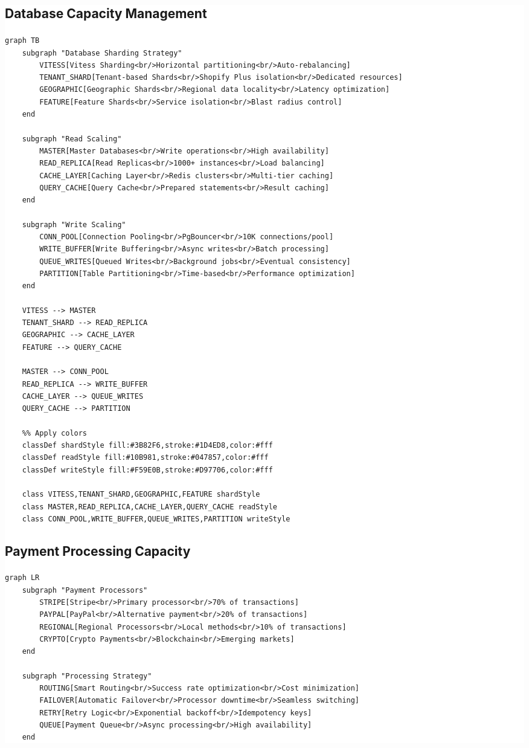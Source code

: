 ## Database Capacity Management

```mermaid
graph TB
    subgraph "Database Sharding Strategy"
        VITESS[Vitess Sharding<br/>Horizontal partitioning<br/>Auto-rebalancing]
        TENANT_SHARD[Tenant-based Shards<br/>Shopify Plus isolation<br/>Dedicated resources]
        GEOGRAPHIC[Geographic Shards<br/>Regional data locality<br/>Latency optimization]
        FEATURE[Feature Shards<br/>Service isolation<br/>Blast radius control]
    end

    subgraph "Read Scaling"
        MASTER[Master Databases<br/>Write operations<br/>High availability]
        READ_REPLICA[Read Replicas<br/>1000+ instances<br/>Load balancing]
        CACHE_LAYER[Caching Layer<br/>Redis clusters<br/>Multi-tier caching]
        QUERY_CACHE[Query Cache<br/>Prepared statements<br/>Result caching]
    end

    subgraph "Write Scaling"
        CONN_POOL[Connection Pooling<br/>PgBouncer<br/>10K connections/pool]
        WRITE_BUFFER[Write Buffering<br/>Async writes<br/>Batch processing]
        QUEUE_WRITES[Queued Writes<br/>Background jobs<br/>Eventual consistency]
        PARTITION[Table Partitioning<br/>Time-based<br/>Performance optimization]
    end

    VITESS --> MASTER
    TENANT_SHARD --> READ_REPLICA
    GEOGRAPHIC --> CACHE_LAYER
    FEATURE --> QUERY_CACHE

    MASTER --> CONN_POOL
    READ_REPLICA --> WRITE_BUFFER
    CACHE_LAYER --> QUEUE_WRITES
    QUERY_CACHE --> PARTITION

    %% Apply colors
    classDef shardStyle fill:#3B82F6,stroke:#1D4ED8,color:#fff
    classDef readStyle fill:#10B981,stroke:#047857,color:#fff
    classDef writeStyle fill:#F59E0B,stroke:#D97706,color:#fff

    class VITESS,TENANT_SHARD,GEOGRAPHIC,FEATURE shardStyle
    class MASTER,READ_REPLICA,CACHE_LAYER,QUERY_CACHE readStyle
    class CONN_POOL,WRITE_BUFFER,QUEUE_WRITES,PARTITION writeStyle
```

## Payment Processing Capacity

```mermaid
graph LR
    subgraph "Payment Processors"
        STRIPE[Stripe<br/>Primary processor<br/>70% of transactions]
        PAYPAL[PayPal<br/>Alternative payment<br/>20% of transactions]
        REGIONAL[Regional Processors<br/>Local methods<br/>10% of transactions]
        CRYPTO[Crypto Payments<br/>Blockchain<br/>Emerging markets]
    end

    subgraph "Processing Strategy"
        ROUTING[Smart Routing<br/>Success rate optimization<br/>Cost minimization]
        FAILOVER[Automatic Failover<br/>Processor downtime<br/>Seamless switching]
        RETRY[Retry Logic<br/>Exponential backoff<br/>Idempotency keys]
        QUEUE[Payment Queue<br/>Async processing<br/>High availability]
    end

```